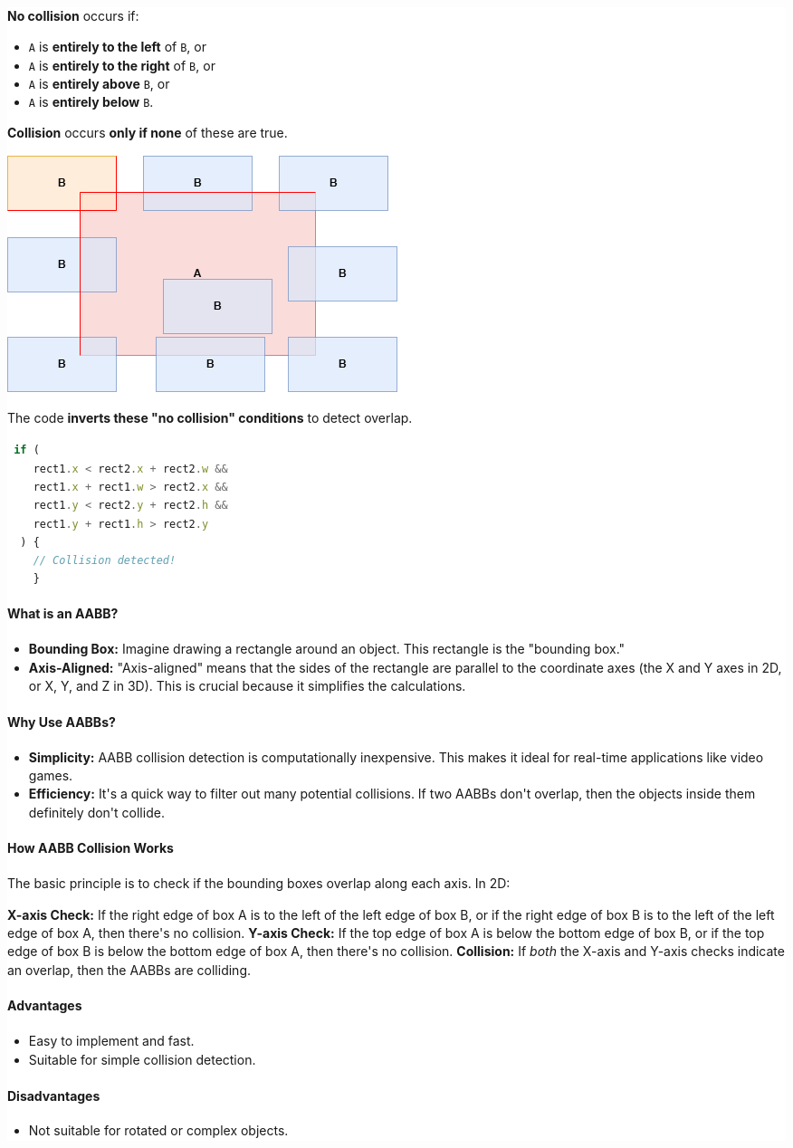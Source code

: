 **No collision** occurs if:
- `A` is **entirely to the left** of `B`, or
- `A` is **entirely to the right** of `B`, or
- `A` is **entirely above** `B`, or
- `A` is **entirely below** `B`.

**Collision** occurs **only if none** of these are true.

![Rectangle Collision](./files/rectangleCollision.drawio.png)

The code **inverts these "no collision" conditions** to detect overlap.

``` javascript
 if (
    rect1.x < rect2.x + rect2.w &&
    rect1.x + rect1.w > rect2.x &&
    rect1.y < rect2.y + rect2.h &&
    rect1.y + rect1.h > rect2.y
  ) {
    // Collision detected!
    }
```
#### What is an AABB?
- **Bounding Box:** Imagine drawing a rectangle around an object. This rectangle is the "bounding box."  
- **Axis-Aligned:** "Axis-aligned" means that the sides of the rectangle are parallel to the coordinate axes (the X and Y axes in 2D, or X, Y, and Z in 3D). This is crucial because it simplifies the calculations.
#### Why Use AABBs?
- **Simplicity:** AABB collision detection is computationally inexpensive. This makes it ideal for real-time applications like video games.
- **Efficiency:** It's a quick way to filter out many potential collisions. If two AABBs don't overlap, then the objects inside them definitely don't collide.  

#### How AABB Collision Works
The basic principle is to check if the bounding boxes overlap along each axis. In 2D:

**X-axis Check:** If the right edge of box A is to the left of the left edge of box B, or if the right edge of box B is to the left of the left edge of box A, then there's no collision.
**Y-axis Check:** If the top edge of box A is below the bottom edge of box B, or if the top edge of box B is below the bottom edge of box A, then there's no collision.
**Collision:** If _both_ the X-axis and Y-axis checks indicate an overlap, then the AABBs are colliding.
#### Advantages
- Easy to implement and fast. 
- Suitable for simple collision detection.
#### Disadvantages
- Not suitable for rotated or complex objects.    
